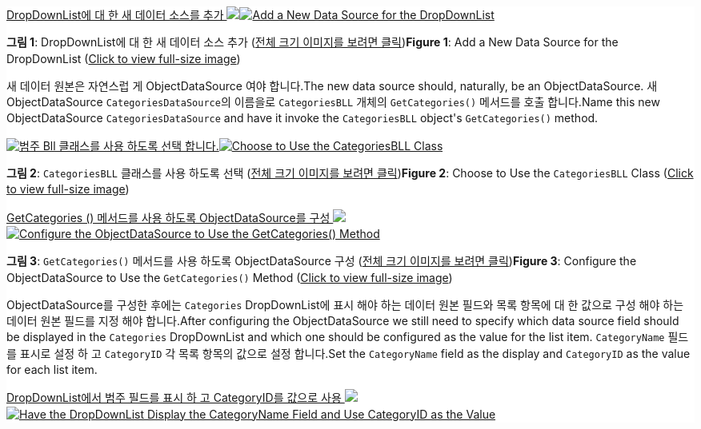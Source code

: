 <span data-ttu-id="9d033-124">[DropDownList에 대 한 새 데이터 소스를 추가 ![](master-detail-filtering-with-two-dropdownlists-cs/_static/image2.png)](master-detail-filtering-with-two-dropdownlists-cs/_static/image1.png)</span><span class="sxs-lookup"><span data-stu-id="9d033-124">[![Add a New Data Source for the DropDownList](master-detail-filtering-with-two-dropdownlists-cs/_static/image2.png)](master-detail-filtering-with-two-dropdownlists-cs/_static/image1.png)</span></span>

<span data-ttu-id="9d033-125">**그림 1**: DropDownList에 대 한 새 데이터 소스 추가 ([전체 크기 이미지를 보려면 클릭](master-detail-filtering-with-two-dropdownlists-cs/_static/image3.png))</span><span class="sxs-lookup"><span data-stu-id="9d033-125">**Figure 1**: Add a New Data Source for the DropDownList ([Click to view full-size image](master-detail-filtering-with-two-dropdownlists-cs/_static/image3.png))</span></span>

<span data-ttu-id="9d033-126">새 데이터 원본은 자연스럽 게 ObjectDataSource 여야 합니다.</span><span class="sxs-lookup"><span data-stu-id="9d033-126">The new data source should, naturally, be an ObjectDataSource.</span></span> <span data-ttu-id="9d033-127">새 ObjectDataSource `CategoriesDataSource`의 이름을로 `CategoriesBLL` 개체의 `GetCategories()` 메서드를 호출 합니다.</span><span class="sxs-lookup"><span data-stu-id="9d033-127">Name this new ObjectDataSource `CategoriesDataSource` and have it invoke the `CategoriesBLL` object's `GetCategories()` method.</span></span>

<span data-ttu-id="9d033-128">[![범주 Bll 클래스를 사용 하도록 선택 합니다.](master-detail-filtering-with-two-dropdownlists-cs/_static/image5.png)](master-detail-filtering-with-two-dropdownlists-cs/_static/image4.png)</span><span class="sxs-lookup"><span data-stu-id="9d033-128">[![Choose to Use the CategoriesBLL Class](master-detail-filtering-with-two-dropdownlists-cs/_static/image5.png)](master-detail-filtering-with-two-dropdownlists-cs/_static/image4.png)</span></span>

<span data-ttu-id="9d033-129">**그림 2**: `CategoriesBLL` 클래스를 사용 하도록 선택 ([전체 크기 이미지를 보려면 클릭](master-detail-filtering-with-two-dropdownlists-cs/_static/image6.png))</span><span class="sxs-lookup"><span data-stu-id="9d033-129">**Figure 2**: Choose to Use the `CategoriesBLL` Class ([Click to view full-size image](master-detail-filtering-with-two-dropdownlists-cs/_static/image6.png))</span></span>

<span data-ttu-id="9d033-130">[GetCategories () 메서드를 사용 하도록 ObjectDataSource를 구성 ![](master-detail-filtering-with-two-dropdownlists-cs/_static/image8.png)](master-detail-filtering-with-two-dropdownlists-cs/_static/image7.png)</span><span class="sxs-lookup"><span data-stu-id="9d033-130">[![Configure the ObjectDataSource to Use the GetCategories() Method](master-detail-filtering-with-two-dropdownlists-cs/_static/image8.png)](master-detail-filtering-with-two-dropdownlists-cs/_static/image7.png)</span></span>

<span data-ttu-id="9d033-131">**그림 3**: `GetCategories()` 메서드를 사용 하도록 ObjectDataSource 구성 ([전체 크기 이미지를 보려면 클릭](master-detail-filtering-with-two-dropdownlists-cs/_static/image9.png))</span><span class="sxs-lookup"><span data-stu-id="9d033-131">**Figure 3**: Configure the ObjectDataSource to Use the `GetCategories()` Method ([Click to view full-size image](master-detail-filtering-with-two-dropdownlists-cs/_static/image9.png))</span></span>

<span data-ttu-id="9d033-132">ObjectDataSource를 구성한 후에는 `Categories` DropDownList에 표시 해야 하는 데이터 원본 필드와 목록 항목에 대 한 값으로 구성 해야 하는 데이터 원본 필드를 지정 해야 합니다.</span><span class="sxs-lookup"><span data-stu-id="9d033-132">After configuring the ObjectDataSource we still need to specify which data source field should be displayed in the `Categories` DropDownList and which one should be configured as the value for the list item.</span></span> <span data-ttu-id="9d033-133">`CategoryName` 필드를 표시로 설정 하 고 `CategoryID` 각 목록 항목의 값으로 설정 합니다.</span><span class="sxs-lookup"><span data-stu-id="9d033-133">Set the `CategoryName` field as the display and `CategoryID` as the value for each list item.</span></span>

<span data-ttu-id="9d033-134">[DropDownList에서 범주 필드를 표시 하 고 CategoryID를 값으로 사용 ![](master-detail-filtering-with-two-dropdownlists-cs/_static/image11.png)](master-detail-filtering-with-two-dropdownlists-cs/_static/image10.png)</span><span class="sxs-lookup"><span data-stu-id="9d033-134">[![Have the DropDownList Display the CategoryName Field and Use CategoryID as the Value](master-detail-filtering-with-two-dropdownlists-cs/_static/image11.png)](master-detail-filtering-with-two-dropdownlists-cs/_static/image10.png)</span></span>
